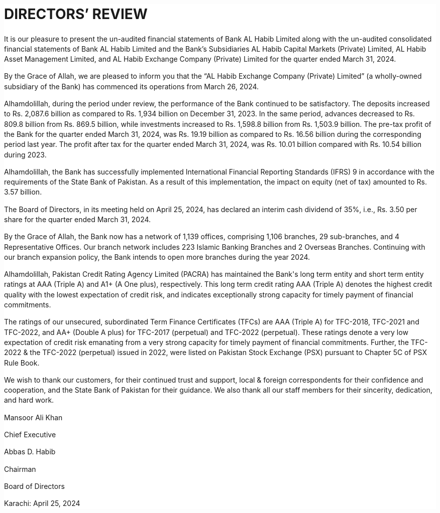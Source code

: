 # DIRECTORS’ REVIEW

It is our pleasure to present the un-audited financial statements of Bank AL Habib Limited along with the un-audited consolidated financial statements of Bank AL Habib Limited and the Bankʼs Subsidiaries AL Habib Capital Markets (Private) Limited, AL Habib Asset Management Limited, and AL Habib Exchange Company (Private) Limited for the quarter ended March 31, 2024.

By the Grace of Allah, we are pleased to inform you that the “AL Habib Exchange Company (Private) Limited” (a wholly-owned subsidiary of the Bank) has commenced its operations from March 26, 2024.

Alhamdolillah, during the period under review, the performance of the Bank continued to be satisfactory. The deposits increased to Rs. 2,087.6 billion as compared to Rs. 1,934 billion on December 31, 2023. In the same period, advances decreased to Rs. 809.8 billion from Rs. 869.5 billion, while investments increased to Rs. 1,598.8 billion from Rs. 1,503.9 billion. The pre-tax profit of the Bank for the quarter ended March 31, 2024, was Rs. 19.19 billion as compared to Rs. 16.56 billion during the corresponding period last year. The profit after tax for the quarter ended March 31, 2024, was Rs. 10.01 billion compared with Rs. 10.54 billion during 2023.

Alhamdolillah, the Bank has successfully implemented International Financial Reporting Standards (IFRS) 9 in accordance with the requirements of the State Bank of Pakistan. As a result of this implementation, the impact on equity (net of tax) amounted to Rs. 3.57 billion.

The Board of Directors, in its meeting held on April 25, 2024, has declared an interim cash dividend of 35%, i.e., Rs. 3.50 per share for the quarter ended March 31, 2024.

By the Grace of Allah, the Bank now has a network of 1,139 offices, comprising 1,106 branches, 29 sub-branches, and 4 Representative Offices. Our branch network includes 223 Islamic Banking Branches and 2 Overseas Branches. Continuing with our branch expansion policy, the Bank intends to open more branches during the year 2024.

Alhamdolillah, Pakistan Credit Rating Agency Limited (PACRA) has maintained the Bank's long term entity and short term entity ratings at AAA (Triple A) and A1+ (A One plus), respectively. This long term credit rating AAA (Triple A) denotes the highest credit quality with the lowest expectation of credit risk, and indicates exceptionally strong capacity for timely payment of financial commitments.

The ratings of our unsecured, subordinated Term Finance Certificates (TFCs) are AAA (Triple A) for TFC-2018, TFC-2021 and TFC-2022, and AA+ (Double A plus) for TFC-2017 (perpetual) and TFC-2022 (perpetual). These ratings denote a very low expectation of credit risk emanating from a very strong capacity for timely payment of financial commitments. Further, the TFC-2022 & the TFC-2022 (perpetual) issued in 2022, were listed on Pakistan Stock Exchange (PSX) pursuant to Chapter 5C of PSX Rule Book.

We wish to thank our customers, for their continued trust and support, local & foreign correspondents for their confidence and cooperation, and the State Bank of Pakistan for their guidance. We also thank all our staff members for their sincerity, dedication, and hard work.

Mansoor Ali Khan

Chief Executive

Abbas D. Habib

Chairman

Board of Directors

Karachi: April 25, 2024

